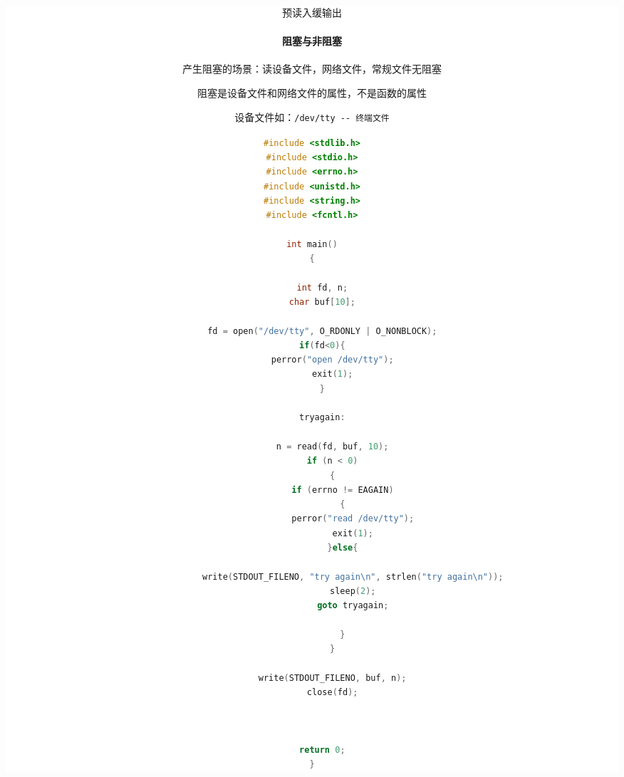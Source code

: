 <center >预读入缓输出</>











#### 阻塞与非阻塞

产生阻塞的场景：读设备文件，网络文件，常规文件无阻塞

阻塞是设备文件和网络文件的属性，不是函数的属性

设备文件如：`/dev/tty -- 终端文件`

```c
#include <stdlib.h>
#include <stdio.h>
#include <errno.h>
#include <unistd.h>
#include <string.h>
#include <fcntl.h>

int main()
{

    int fd, n;
    char buf[10];

    fd = open("/dev/tty", O_RDONLY | O_NONBLOCK);
    if(fd<0){
        perror("open /dev/tty");
        exit(1);
    }

    tryagain:

        n = read(fd, buf, 10);
        if (n < 0)
        {
            if (errno != EAGAIN)
            {
                perror("read /dev/tty");
                exit(1);
            }else{
                
                write(STDOUT_FILENO, "try again\n", strlen("try again\n"));
                sleep(2);
                goto tryagain;

            }
        }

        write(STDOUT_FILENO, buf, n);
        close(fd);



    return 0;
}
```
